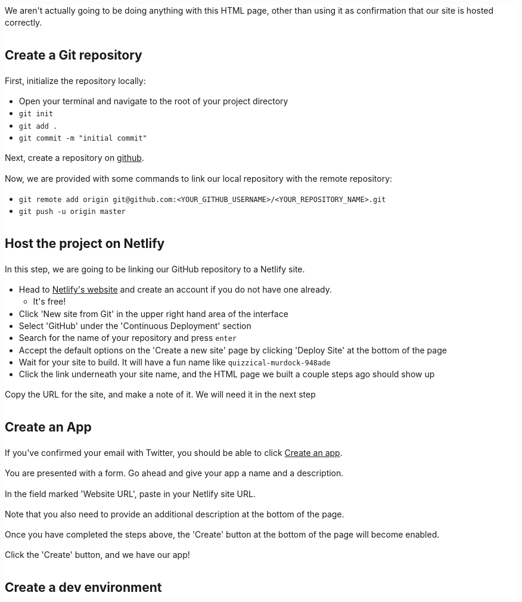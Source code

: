 We aren't actually going to be doing anything with this HTML page, other than using it as confirmation that our site is hosted correctly.

## Create a Git repository

First, initialize the repository locally:

- Open your terminal and navigate to the root of your project directory
- `git init`
- `git add .`
- `git commit -m "initial commit"`

Next, create a repository on [github](https://github.com/).

Now, we are provided with some commands to link our local repository with the remote repository:

- `git remote add origin git@github.com:<YOUR_GITHUB_USERNAME>/<YOUR_REPOSITORY_NAME>.git`
- `git push -u origin master`

## Host the project on Netlify

In this step, we are going to be linking our GitHub repository to a Netlify site.

- Head to [Netlify's website](https://www.netlify.com/) and create an account if you do not have one already.
  - It's free!
- Click 'New site from Git' in the upper right hand area of the interface
- Select 'GitHub' under the 'Continuous Deployment' section
- Search for the name of your repository and press `enter`
- Accept the default options on the 'Create a new site' page by clicking 'Deploy Site' at the bottom of the page
- Wait for your site to build. It will have a fun name like `quizzical-murdock-948ade`
- Click the link underneath your site name, and the HTML page we built a couple steps ago should show up

Copy the URL for the site, and make a note of it. We will need it in the next step

## Create an App

If you've confirmed your email with Twitter, you should be able to click [Create an app](https://developer.twitter.com/en/apps).

You are presented with a form. Go ahead and give your app a name and a description.

In the field marked 'Website URL', paste in your Netlify site URL.

Note that you also need to provide an additional description at the bottom of the page.

Once you have completed the steps above, the 'Create' button at the bottom of the page will become enabled.

Click the 'Create' button, and we have our app!

## Create a dev environment
